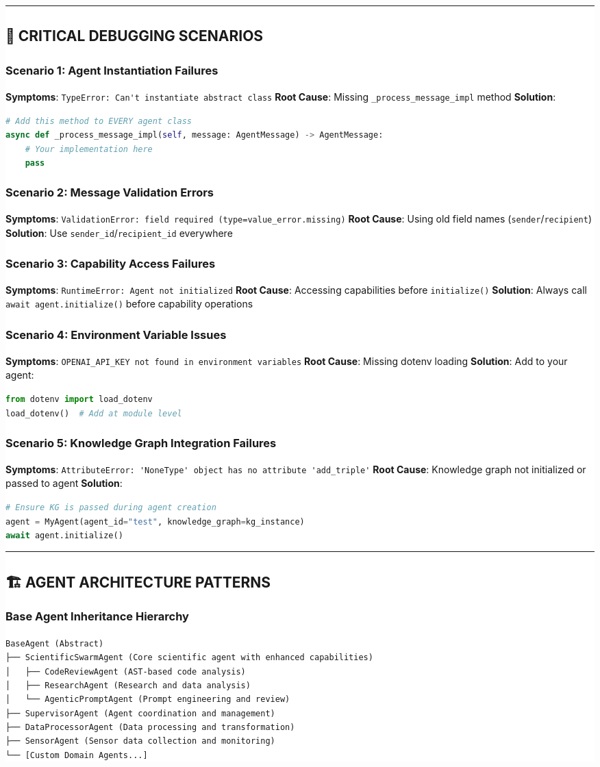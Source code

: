 
---

## 🐛 **CRITICAL DEBUGGING SCENARIOS**

### **Scenario 1: Agent Instantiation Failures**
**Symptoms**: `TypeError: Can't instantiate abstract class`
**Root Cause**: Missing `_process_message_impl` method
**Solution**: 
```python
# Add this method to EVERY agent class
async def _process_message_impl(self, message: AgentMessage) -> AgentMessage:
    # Your implementation here
    pass
```

### **Scenario 2: Message Validation Errors**
**Symptoms**: `ValidationError: field required (type=value_error.missing)`
**Root Cause**: Using old field names (`sender`/`recipient`)
**Solution**: Use `sender_id`/`recipient_id` everywhere

### **Scenario 3: Capability Access Failures**
**Symptoms**: `RuntimeError: Agent not initialized`
**Root Cause**: Accessing capabilities before `initialize()`
**Solution**: Always call `await agent.initialize()` before capability operations

### **Scenario 4: Environment Variable Issues**
**Symptoms**: `OPENAI_API_KEY not found in environment variables`
**Root Cause**: Missing dotenv loading
**Solution**: Add to your agent:
```python
from dotenv import load_dotenv
load_dotenv()  # Add at module level
```

### **Scenario 5: Knowledge Graph Integration Failures**
**Symptoms**: `AttributeError: 'NoneType' object has no attribute 'add_triple'`
**Root Cause**: Knowledge graph not initialized or passed to agent
**Solution**: 
```python
# Ensure KG is passed during agent creation
agent = MyAgent(agent_id="test", knowledge_graph=kg_instance)
await agent.initialize()
```

---

## 🏗️ **AGENT ARCHITECTURE PATTERNS**

### **Base Agent Inheritance Hierarchy**
```
BaseAgent (Abstract)
├── ScientificSwarmAgent (Core scientific agent with enhanced capabilities)
│   ├── CodeReviewAgent (AST-based code analysis)
│   ├── ResearchAgent (Research and data analysis)
│   └── AgenticPromptAgent (Prompt engineering and review)
├── SupervisorAgent (Agent coordination and management)
├── DataProcessorAgent (Data processing and transformation)
├── SensorAgent (Sensor data collection and monitoring)
└── [Custom Domain Agents...]
```
